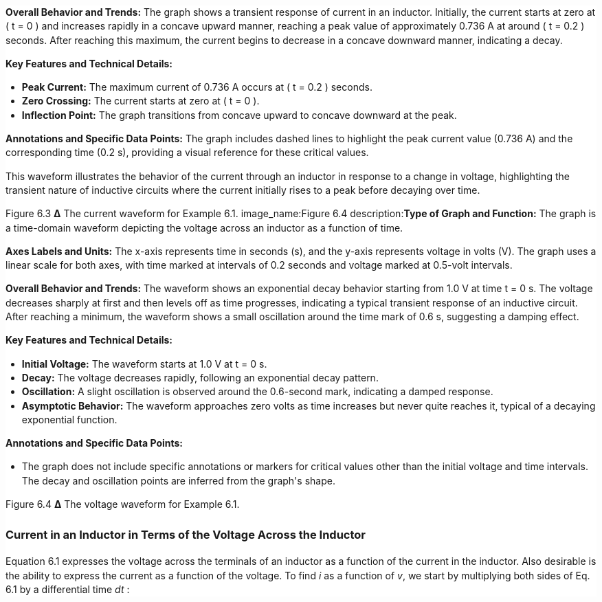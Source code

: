 **Overall Behavior and Trends:**
The graph shows a transient response of current in an inductor. Initially, the current starts at zero at \( t = 0 \) and increases rapidly in a concave upward manner, reaching a peak value of approximately 0.736 A at around \( t = 0.2 \) seconds. After reaching this maximum, the current begins to decrease in a concave downward manner, indicating a decay.

**Key Features and Technical Details:**
- **Peak Current:** The maximum current of 0.736 A occurs at \( t = 0.2 \) seconds.
- **Zero Crossing:** The current starts at zero at \( t = 0 \).
- **Inflection Point:** The graph transitions from concave upward to concave downward at the peak.

**Annotations and Specific Data Points:**
The graph includes dashed lines to highlight the peak current value (0.736 A) and the corresponding time (0.2 s), providing a visual reference for these critical values.

This waveform illustrates the behavior of the current through an inductor in response to a change in voltage, highlighting the transient nature of inductive circuits where the current initially rises to a peak before decaying over time.


Figure 6.3 $\boldsymbol{\Delta}$ The current waveform for Example 6.1.
image_name:Figure 6.4
description:**Type of Graph and Function:** The graph is a time-domain waveform depicting the voltage across an inductor as a function of time.

**Axes Labels and Units:** The x-axis represents time in seconds (s), and the y-axis represents voltage in volts (V). The graph uses a linear scale for both axes, with time marked at intervals of 0.2 seconds and voltage marked at 0.5-volt intervals.

**Overall Behavior and Trends:** The waveform shows an exponential decay behavior starting from 1.0 V at time t = 0 s. The voltage decreases sharply at first and then levels off as time progresses, indicating a typical transient response of an inductive circuit. After reaching a minimum, the waveform shows a small oscillation around the time mark of 0.6 s, suggesting a damping effect.

**Key Features and Technical Details:**
- **Initial Voltage:** The waveform starts at 1.0 V at t = 0 s.
- **Decay:** The voltage decreases rapidly, following an exponential decay pattern.
- **Oscillation:** A slight oscillation is observed around the 0.6-second mark, indicating a damped response.
- **Asymptotic Behavior:** The waveform approaches zero volts as time increases but never quite reaches it, typical of a decaying exponential function.

**Annotations and Specific Data Points:**
- The graph does not include specific annotations or markers for critical values other than the initial voltage and time intervals. The decay and oscillation points are inferred from the graph's shape.


Figure 6.4 $\boldsymbol{\Delta}$ The voltage waveform for Example 6.1.

### Current in an Inductor in Terms of the Voltage Across the Inductor

Equation 6.1 expresses the voltage across the terminals of an inductor as a function of the current in the inductor. Also desirable is the ability to express the current as a function of the voltage. To find $i$ as a function of $v$, we start by multiplying both sides of Eq. 6.1 by a differential time $d t$ :
